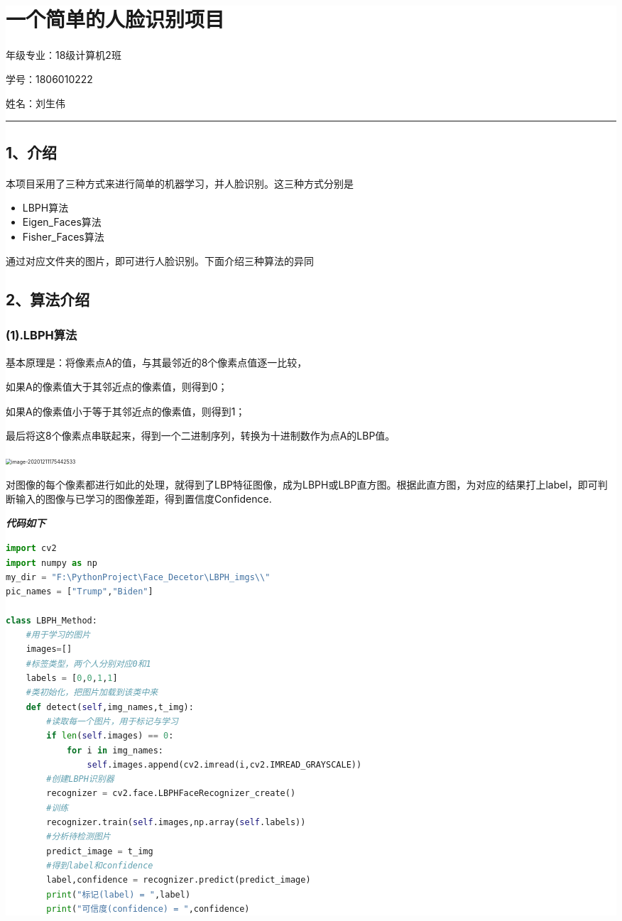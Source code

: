 # 一个简单的人脸识别项目

年级专业：18级计算机2班

学号：1806010222

姓名：刘生伟

---

## 1、介绍

本项目采用了三种方式来进行简单的机器学习，并人脸识别。这三种方式分别是

* LBPH算法
* Eigen_Faces算法
* Fisher_Faces算法

通过对应文件夹的图片，即可进行人脸识别。下面介绍三种算法的异同



## 2、算法介绍

### (1).LBPH算法

基本原理是：将像素点A的值，与其最邻近的8个像素点值逐一比较，

如果A的像素值大于其邻近点的像素值，则得到0；

如果A的像素值小于等于其邻近点的像素值，则得到1；

最后将这8个像素点串联起来，得到一个二进制序列，转换为十进制数作为点A的LBP值。

<img src="C:\Users\Desktop\AppData\Roaming\Typora\typora-user-images\image-20201211175442533.png" alt="image-20201211175442533" style="zoom:50%;" />

对图像的每个像素都进行如此的处理，就得到了LBP特征图像，成为LBPH或LBP直方图。根据此直方图，为对应的结果打上label，即可判断输入的图像与已学习的图像差距，得到置信度Confidence.

***代码如下***

```python
import cv2
import numpy as np
my_dir = "F:\PythonProject\Face_Decetor\LBPH_imgs\\"
pic_names = ["Trump","Biden"]

class LBPH_Method:
    #用于学习的图片
    images=[]
    #标签类型，两个人分别对应0和1
    labels = [0,0,1,1]
    #类初始化，把图片加载到该类中来
    def detect(self,img_names,t_img):
        #读取每一个图片，用于标记与学习
        if len(self.images) == 0:
            for i in img_names:
                self.images.append(cv2.imread(i,cv2.IMREAD_GRAYSCALE))
        #创建LBPH识别器
        recognizer = cv2.face.LBPHFaceRecognizer_create()
        #训练
        recognizer.train(self.images,np.array(self.labels))
        #分析待检测图片
        predict_image = t_img
        #得到label和confidence
        label,confidence = recognizer.predict(predict_image)
        print("标记(label) = ",label)
        print("可信度(confidence) = ",confidence)
```